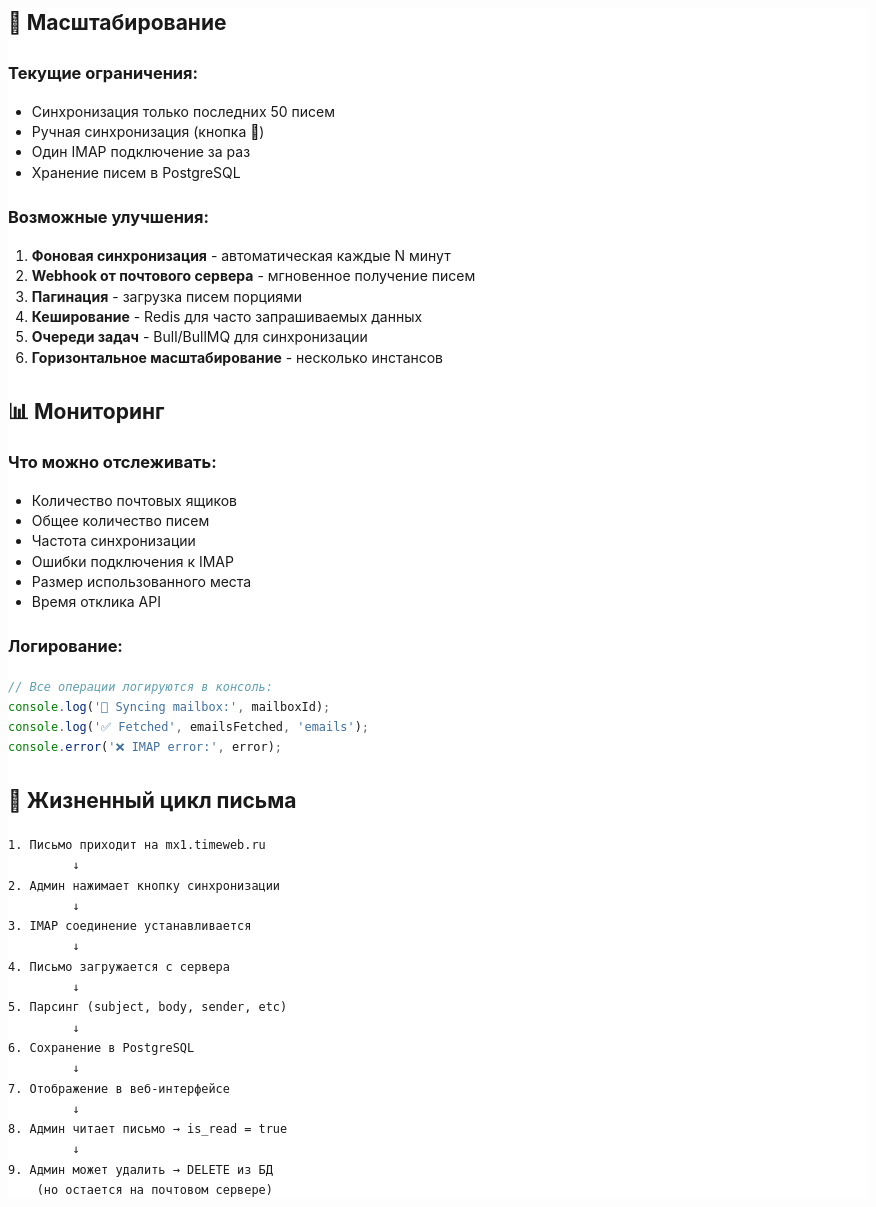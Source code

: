## 🚀 Масштабирование

### Текущие ограничения:
- Синхронизация только последних 50 писем
- Ручная синхронизация (кнопка 🔄)
- Один IMAP подключение за раз
- Хранение писем в PostgreSQL

### Возможные улучшения:
1. **Фоновая синхронизация** - автоматическая каждые N минут
2. **Webhook от почтового сервера** - мгновенное получение писем
3. **Пагинация** - загрузка писем порциями
4. **Кеширование** - Redis для часто запрашиваемых данных
5. **Очереди задач** - Bull/BullMQ для синхронизации
6. **Горизонтальное масштабирование** - несколько инстансов

## 📊 Мониторинг

### Что можно отслеживать:
- Количество почтовых ящиков
- Общее количество писем
- Частота синхронизации
- Ошибки подключения к IMAP
- Размер использованного места
- Время отклика API

### Логирование:
```javascript
// Все операции логируются в консоль:
console.log('🔄 Syncing mailbox:', mailboxId);
console.log('✅ Fetched', emailsFetched, 'emails');
console.error('❌ IMAP error:', error);
```

## 🔄 Жизненный цикл письма

```
1. Письмо приходит на mx1.timeweb.ru
         ↓
2. Админ нажимает кнопку синхронизации
         ↓
3. IMAP соединение устанавливается
         ↓
4. Письмо загружается с сервера
         ↓
5. Парсинг (subject, body, sender, etc)
         ↓
6. Сохранение в PostgreSQL
         ↓
7. Отображение в веб-интерфейсе
         ↓
8. Админ читает письмо → is_read = true
         ↓
9. Админ может удалить → DELETE из БД
    (но остается на почтовом сервере)
```
